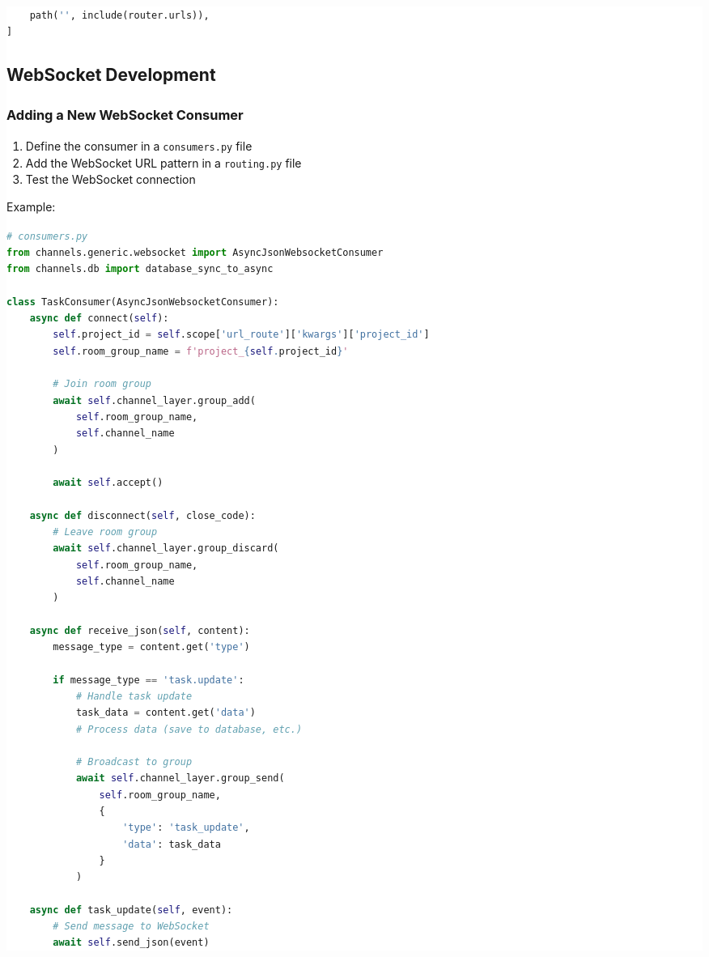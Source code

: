 ```python
    path('', include(router.urls)),
]
```

## WebSocket Development

### Adding a New WebSocket Consumer

1. Define the consumer in a `consumers.py` file
2. Add the WebSocket URL pattern in a `routing.py` file
3. Test the WebSocket connection

Example:

```python
# consumers.py
from channels.generic.websocket import AsyncJsonWebsocketConsumer
from channels.db import database_sync_to_async

class TaskConsumer(AsyncJsonWebsocketConsumer):
    async def connect(self):
        self.project_id = self.scope['url_route']['kwargs']['project_id']
        self.room_group_name = f'project_{self.project_id}'
        
        # Join room group
        await self.channel_layer.group_add(
            self.room_group_name,
            self.channel_name
        )
        
        await self.accept()
    
    async def disconnect(self, close_code):
        # Leave room group
        await self.channel_layer.group_discard(
            self.room_group_name,
            self.channel_name
        )
    
    async def receive_json(self, content):
        message_type = content.get('type')
        
        if message_type == 'task.update':
            # Handle task update
            task_data = content.get('data')
            # Process data (save to database, etc.)
            
            # Broadcast to group
            await self.channel_layer.group_send(
                self.room_group_name,
                {
                    'type': 'task_update',
                    'data': task_data
                }
            )
    
    async def task_update(self, event):
        # Send message to WebSocket
        await self.send_json(event)
```
